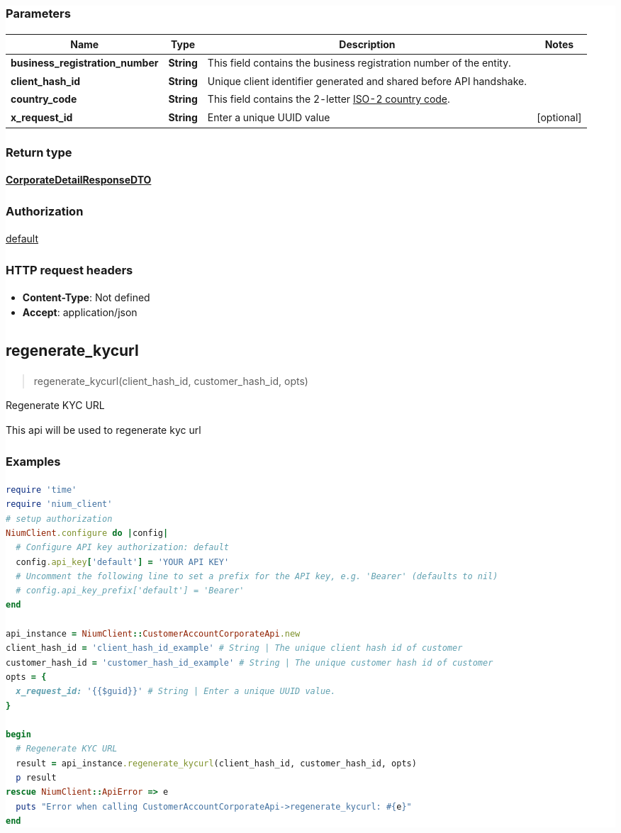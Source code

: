### Parameters

| Name | Type | Description | Notes |
| ---- | ---- | ----------- | ----- |
| **business_registration_number** | **String** | This field contains the business registration number of the entity. |  |
| **client_hash_id** | **String** | Unique client identifier generated and shared before API handshake. |  |
| **country_code** | **String** | This field contains the 2-letter [ISO-2 country code](doc:currency-and-country-codes). |  |
| **x_request_id** | **String** | Enter a unique UUID value | [optional] |

### Return type

[**CorporateDetailResponseDTO**](CorporateDetailResponseDTO.md)

### Authorization

[default](../README.md#default)

### HTTP request headers

- **Content-Type**: Not defined
- **Accept**: application/json


## regenerate_kycurl

> <RegenerateUrlResponse> regenerate_kycurl(client_hash_id, customer_hash_id, opts)

Regenerate KYC URL

This api will be used to regenerate kyc url

### Examples

```ruby
require 'time'
require 'nium_client'
# setup authorization
NiumClient.configure do |config|
  # Configure API key authorization: default
  config.api_key['default'] = 'YOUR API KEY'
  # Uncomment the following line to set a prefix for the API key, e.g. 'Bearer' (defaults to nil)
  # config.api_key_prefix['default'] = 'Bearer'
end

api_instance = NiumClient::CustomerAccountCorporateApi.new
client_hash_id = 'client_hash_id_example' # String | The unique client hash id of customer
customer_hash_id = 'customer_hash_id_example' # String | The unique customer hash id of customer
opts = {
  x_request_id: '{{$guid}}' # String | Enter a unique UUID value.
}

begin
  # Regenerate KYC URL
  result = api_instance.regenerate_kycurl(client_hash_id, customer_hash_id, opts)
  p result
rescue NiumClient::ApiError => e
  puts "Error when calling CustomerAccountCorporateApi->regenerate_kycurl: #{e}"
end
```
